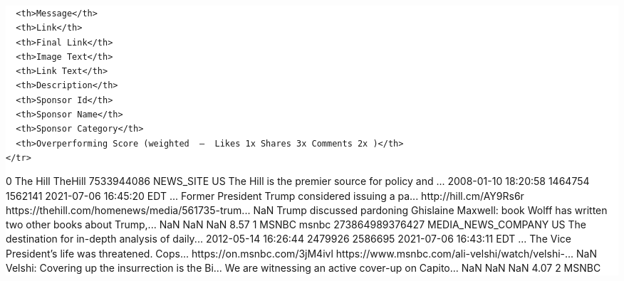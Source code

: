       <th>Message</th>
      <th>Link</th>
      <th>Final Link</th>
      <th>Image Text</th>
      <th>Link Text</th>
      <th>Description</th>
      <th>Sponsor Id</th>
      <th>Sponsor Name</th>
      <th>Sponsor Category</th>
      <th>Overperforming Score (weighted  —  Likes 1x Shares 3x Comments 2x )</th>
    </tr>
  </thead>
  <tbody>
    <tr>
      <th>0</th>
      <td>The Hill</td>
      <td>TheHill</td>
      <td>7533944086</td>
      <td>NEWS_SITE</td>
      <td>US</td>
      <td>The Hill is the premier source for policy and ...</td>
      <td>2008-01-10 18:20:58</td>
      <td>1464754</td>
      <td>1562141</td>
      <td>2021-07-06 16:45:20 EDT</td>
      <td>...</td>
      <td>Former President Trump considered issuing a pa...</td>
      <td>http://hill.cm/AY9Rs6r</td>
      <td>https://thehill.com/homenews/media/561735-trum...</td>
      <td>NaN</td>
      <td>Trump discussed pardoning Ghislaine Maxwell: book</td>
      <td>Wolff has written two other books about Trump,...</td>
      <td>NaN</td>
      <td>NaN</td>
      <td>NaN</td>
      <td>8.57</td>
    </tr>
    <tr>
      <th>1</th>
      <td>MSNBC</td>
      <td>msnbc</td>
      <td>273864989376427</td>
      <td>MEDIA_NEWS_COMPANY</td>
      <td>US</td>
      <td>The destination for in-depth analysis of daily...</td>
      <td>2012-05-14 16:26:44</td>
      <td>2479926</td>
      <td>2586695</td>
      <td>2021-07-06 16:43:11 EDT</td>
      <td>...</td>
      <td>The Vice President’s life was threatened. Cops...</td>
      <td>https://on.msnbc.com/3jM4ivl</td>
      <td>https://www.msnbc.com/ali-velshi/watch/velshi-...</td>
      <td>NaN</td>
      <td>Velshi: Covering up the insurrection is the Bi...</td>
      <td>We are witnessing an active cover-up on Capito...</td>
      <td>NaN</td>
      <td>NaN</td>
      <td>NaN</td>
      <td>4.07</td>
    </tr>
    <tr>
      <th>2</th>
      <td>MSNBC</td>